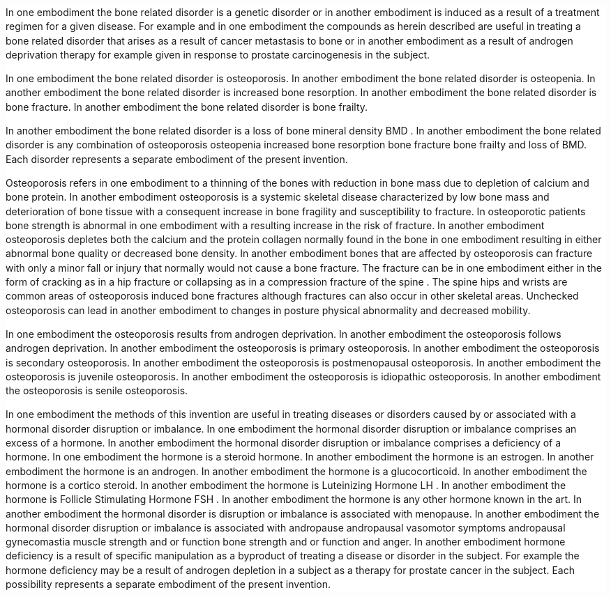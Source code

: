 In one embodiment the bone related disorder is a genetic disorder or in another embodiment is induced as a result of a treatment regimen for a given disease. For example and in one embodiment the compounds as herein described are useful in treating a bone related disorder that arises as a result of cancer metastasis to bone or in another embodiment as a result of androgen deprivation therapy for example given in response to prostate carcinogenesis in the subject.

In one embodiment the bone related disorder is osteoporosis. In another embodiment the bone related disorder is osteopenia. In another embodiment the bone related disorder is increased bone resorption. In another embodiment the bone related disorder is bone fracture. In another embodiment the bone related disorder is bone frailty.

In another embodiment the bone related disorder is a loss of bone mineral density BMD . In another embodiment the bone related disorder is any combination of osteoporosis osteopenia increased bone resorption bone fracture bone frailty and loss of BMD. Each disorder represents a separate embodiment of the present invention.

 Osteoporosis refers in one embodiment to a thinning of the bones with reduction in bone mass due to depletion of calcium and bone protein. In another embodiment osteoporosis is a systemic skeletal disease characterized by low bone mass and deterioration of bone tissue with a consequent increase in bone fragility and susceptibility to fracture. In osteoporotic patients bone strength is abnormal in one embodiment with a resulting increase in the risk of fracture. In another embodiment osteoporosis depletes both the calcium and the protein collagen normally found in the bone in one embodiment resulting in either abnormal bone quality or decreased bone density. In another embodiment bones that are affected by osteoporosis can fracture with only a minor fall or injury that normally would not cause a bone fracture. The fracture can be in one embodiment either in the form of cracking as in a hip fracture or collapsing as in a compression fracture of the spine . The spine hips and wrists are common areas of osteoporosis induced bone fractures although fractures can also occur in other skeletal areas. Unchecked osteoporosis can lead in another embodiment to changes in posture physical abnormality and decreased mobility.

In one embodiment the osteoporosis results from androgen deprivation. In another embodiment the osteoporosis follows androgen deprivation. In another embodiment the osteoporosis is primary osteoporosis. In another embodiment the osteoporosis is secondary osteoporosis. In another embodiment the osteoporosis is postmenopausal osteoporosis. In another embodiment the osteoporosis is juvenile osteoporosis. In another embodiment the osteoporosis is idiopathic osteoporosis. In another embodiment the osteoporosis is senile osteoporosis.

In one embodiment the methods of this invention are useful in treating diseases or disorders caused by or associated with a hormonal disorder disruption or imbalance. In one embodiment the hormonal disorder disruption or imbalance comprises an excess of a hormone. In another embodiment the hormonal disorder disruption or imbalance comprises a deficiency of a hormone. In one embodiment the hormone is a steroid hormone. In another embodiment the hormone is an estrogen. In another embodiment the hormone is an androgen. In another embodiment the hormone is a glucocorticoid. In another embodiment the hormone is a cortico steroid. In another embodiment the hormone is Luteinizing Hormone LH . In another embodiment the hormone is Follicle Stimulating Hormone FSH . In another embodiment the hormone is any other hormone known in the art. In another embodiment the hormonal disorder is disruption or imbalance is associated with menopause. In another embodiment the hormonal disorder disruption or imbalance is associated with andropause andropausal vasomotor symptoms andropausal gynecomastia muscle strength and or function bone strength and or function and anger. In another embodiment hormone deficiency is a result of specific manipulation as a byproduct of treating a disease or disorder in the subject. For example the hormone deficiency may be a result of androgen depletion in a subject as a therapy for prostate cancer in the subject. Each possibility represents a separate embodiment of the present invention.
